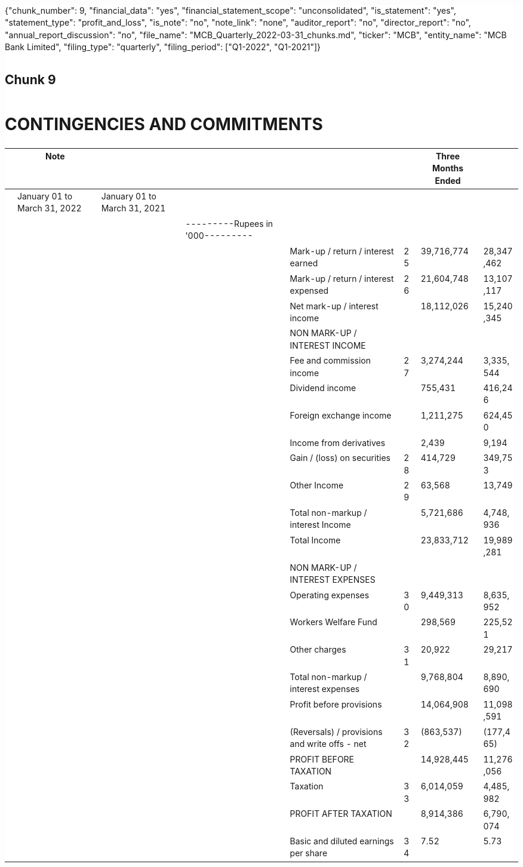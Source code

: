 
{"chunk_number": 9, "financial_data": "yes", "financial_statement_scope": "unconsolidated", "is_statement": "yes", "statement_type": "profit_and_loss", "is_note": "no", "note_link": "none", "auditor_report": "no", "director_report": "no", "annual_report_discussion": "no", "file_name": "MCB_Quarterly_2022-03-31_chunks.md", "ticker": "MCB", "entity_name": "MCB Bank Limited", "filing_type": "quarterly", "filing_period": ["Q1-2022", "Q1-2021"]}
## Chunk 9


# CONTINGENCIES AND COMMITMENTS

|   | Note                         |                              |                                  |                                               |    | Three Months Ended |            |
| - | ---------------------------- | ---------------------------- | -------------------------------- | --------------------------------------------- | -- | ------------------ | ---------- |
|   | January 01 to March 31, 2022 | January 01 to March 31, 2021 |                                  |                                               |    |                    |            |
|   |                              |                              | ---------Rupees in '000--------- |                                               |    |                    |            |
|   |                              |                              |                                  | Mark-up / return / interest earned            | 25 | 39,716,774         | 28,347,462 |
|   |                              |                              |                                  | Mark-up / return / interest expensed          | 26 | 21,604,748         | 13,107,117 |
|   |                              |                              |                                  | Net mark-up / interest income                 |    | 18,112,026         | 15,240,345 |
|   |                              |                              |                                  | NON MARK-UP / INTEREST INCOME                 |    |                    |            |
|   |                              |                              |                                  | Fee and commission income                     | 27 | 3,274,244          | 3,335,544  |
|   |                              |                              |                                  | Dividend income                               |    | 755,431            | 416,246    |
|   |                              |                              |                                  | Foreign exchange income                       |    | 1,211,275          | 624,450    |
|   |                              |                              |                                  | Income from derivatives                       |    | 2,439              | 9,194      |
|   |                              |                              |                                  | Gain / (loss) on securities                   | 28 | 414,729            | 349,753    |
|   |                              |                              |                                  | Other Income                                  | 29 | 63,568             | 13,749     |
|   |                              |                              |                                  | Total non-markup / interest Income            |    | 5,721,686          | 4,748,936  |
|   |                              |                              |                                  | Total Income                                  |    | 23,833,712         | 19,989,281 |
|   |                              |                              |                                  | NON MARK-UP / INTEREST EXPENSES               |    |                    |            |
|   |                              |                              |                                  | Operating expenses                            | 30 | 9,449,313          | 8,635,952  |
|   |                              |                              |                                  | Workers Welfare Fund                          |    | 298,569            | 225,521    |
|   |                              |                              |                                  | Other charges                                 | 31 | 20,922             | 29,217     |
|   |                              |                              |                                  | Total non-markup / interest expenses          |    | 9,768,804          | 8,890,690  |
|   |                              |                              |                                  | Profit before provisions                      |    | 14,064,908         | 11,098,591 |
|   |                              |                              |                                  | (Reversals) / provisions and write offs - net | 32 | (863,537)          | (177,465)  |
|   |                              |                              |                                  | PROFIT BEFORE TAXATION                        |    | 14,928,445         | 11,276,056 |
|   |                              |                              |                                  | Taxation                                      | 33 | 6,014,059          | 4,485,982  |
|   |                              |                              |                                  | PROFIT AFTER TAXATION                         |    | 8,914,386          | 6,790,074  |
|   |                              |                              |                                  | Basic and diluted earnings per share          | 34 | 7.52               | 5.73       |
